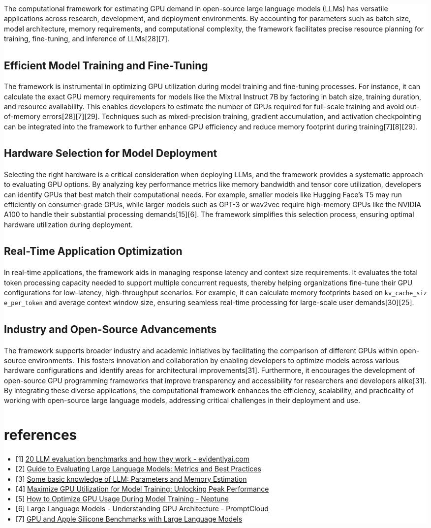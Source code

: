 The computational framework for estimating GPU demand in open-source large language models (LLMs) has versatile applications across research, development, and deployment environments. By accounting for parameters such as batch size, model architecture, memory requirements, and computational complexity, the framework facilitates precise resource planning for training, fine-tuning, and inference of LLMs[28][7].

## Efficient Model Training and Fine-Tuning

The framework is instrumental in optimizing GPU utilization during model training and fine-tuning processes. For instance, it can calculate the exact GPU memory requirements for models like the Mixtral Instruct 7B by factoring in batch size, training duration, and resource availability. This enables developers to estimate the number of GPUs required for full-scale training and avoid out-of-memory errors[28][7][29]. Techniques such as mixed-precision training, gradient accumulation, and activation checkpointing can be integrated into the framework to further enhance GPU efficiency and reduce memory footprint during training[7][8][29].

## Hardware Selection for Model Deployment

Selecting the right hardware is a critical consideration when deploying LLMs, and the framework provides a systematic approach to evaluating GPU options. By analyzing key performance metrics like memory bandwidth and tensor core utilization, developers can identify GPUs that best match their computational needs. For example, smaller models like Hugging Face’s T5 may run efficiently on consumer-grade GPUs, while larger models such as GPT-3 or wav2vec require high-memory GPUs like the NVIDIA A100 to handle their substantial processing demands[15][6]. The framework simplifies this selection process, ensuring optimal hardware utilization during deployment.

## Real-Time Application Optimization

In real-time applications, the framework aids in managing response latency and context size requirements. It evaluates the total token processing capacity needed to support multiple concurrent requests, thereby helping organizations fine-tune their GPU configurations for low-latency, high-throughput scenarios. For example, it can calculate memory footprints based on `kv_cache_size_per_token` and average context window size, ensuring seamless real-time processing for large-scale user demands[30][25].

## Industry and Open-Source Advancements

The framework supports broader industry and academic initiatives by facilitating the comparison of different GPUs within open-source environments. This fosters innovation and collaboration by enabling developers to optimize models across various hardware configurations and identify areas for architectural improvements[31]. Furthermore, it encourages the development of open-source GPU programming frameworks that improve transparency and accessibility for researchers and developers alike[31].
By integrating these diverse applications, the computational framework enhances the efficiency, scalability, and practicality of working with open-source large language models, addressing critical challenges in their deployment and use.

# references

- [1] [20 LLM evaluation benchmarks and how they work - evidentlyai.com](https://www.evidentlyai.com/llm-guide/llm-benchmarks)
- [2] [Guide to Evaluating Large Language Models: Metrics and Best Practices](https://composio.dev/blog/llm-evaluation-guide/)
- [3] [Some basic knowledge of LLM: Parameters and Memory Estimation](https://medium.com/@baicenxiao/some-basic-knowledge-of-llm-parameters-and-memory-estimation-b25c713c3bd8)
- [4] [Maximize GPU Utilization for Model Training: Unlocking Peak Performance](https://www.wevolver.com/article/maximize-gpu-utilization-for-model-training-unlocking-peak-performance)
- [5] [How to Optimize GPU Usage During Model Training - Neptune](https://neptune.ai/blog/optimizing-gpu-usage-during-model-training-with-neptune)
- [6] [Large Language Models - Understanding GPU Architecture - PromptCloud](https://www.promptcloud.com/blog/understanding-gpu-architecture-for-large-language-models-inference-optimization/)
- [7] [GPU and Apple Silicone Benchmarks with Large Language Models](https://www.hardware-corner.net/guides/gpu-benchmark-large-language-models/)